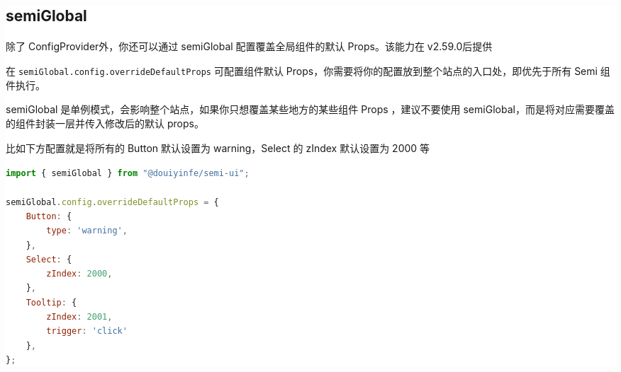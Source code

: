 
## semiGlobal

除了 ConfigProvider外，你还可以通过 semiGlobal 配置覆盖全局组件的默认 Props。该能力在 v2.59.0后提供    

在 `semiGlobal.config.overrideDefaultProps` 可配置组件默认 Props，你需要将你的配置放到整个站点的入口处，即优先于所有 Semi 组件执行。

<Notice title="注意事项">
semiGlobal 是单例模式，会影响整个站点，如果你只想覆盖某些地方的某些组件 Props ，建议不要使用 semiGlobal，而是将对应需要覆盖的组件封装一层并传入修改后的默认 props。
</Notice>

比如下方配置就是将所有的 Button 默认设置为 warning，Select 的 zIndex 默认设置为 2000 等

```js
import { semiGlobal } from "@douiyinfe/semi-ui";

semiGlobal.config.overrideDefaultProps = {
    Button: {
        type: 'warning',
    },
    Select: {
        zIndex: 2000,
    },
    Tooltip: {
        zIndex: 2001,
        trigger: 'click'
    },
};

```

